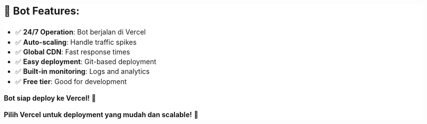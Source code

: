## 🎉 **Bot Features:**

- ✅ **24/7 Operation**: Bot berjalan di Vercel
- ✅ **Auto-scaling**: Handle traffic spikes
- ✅ **Global CDN**: Fast response times
- ✅ **Easy deployment**: Git-based deployment
- ✅ **Built-in monitoring**: Logs and analytics
- ✅ **Free tier**: Good for development

**Bot siap deploy ke Vercel!** 🎉

**Pilih Vercel untuk deployment yang mudah dan scalable!** 🚀

